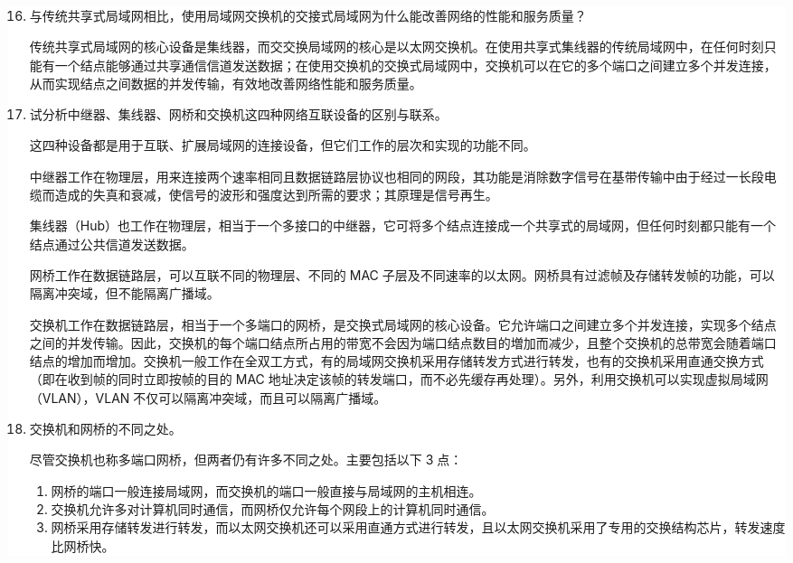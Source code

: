 16. 与传统共享式局域网相比，使用局域网交换机的交接式局域网为什么能改善网络的性能和服务质量？

    传统共享式局域网的核心设备是集线器，而交交换局域网的核心是以太网交换机。在使用共享式集线器的传统局域网中，在任何时刻只能有一个结点能够通过共享通信信道发送数据；在使用交换机的交换式局域网中，交换机可以在它的多个端口之间建立多个并发连接，从而实现结点之间数据的并发传输，有效地改善网络性能和服务质量。

17. 试分析中继器、集线器、网桥和交换机这四种网络互联设备的区别与联系。

    这四种设备都是用于互联、扩展局域网的连接设备，但它们工作的层次和实现的功能不同。

    中继器工作在物理层，用来连接两个速率相同且数据链路层协议也相同的网段，其功能是消除数字信号在基带传输中由于经过一长段电缆而造成的失真和衰减，使信号的波形和强度达到所需的要求；其原理是信号再生。

    集线器（Hub）也工作在物理层，相当于一个多接口的中继器，它可将多个结点连接成一个共享式的局域网，但任何时刻都只能有一个结点通过公共信道发送数据。

    网桥工作在数据链路层，可以互联不同的物理层、不同的 MAC 子层及不同速率的以太网。网桥具有过滤帧及存储转发帧的功能，可以隔离冲突域，但不能隔离广播域。

    交换机工作在数据链路层，相当于一个多端口的网桥，是交换式局域网的核心设备。它允许端口之间建立多个并发连接，实现多个结点之间的并发传输。因此，交换机的每个端口结点所占用的带宽不会因为端口结点数目的増加而减少，且整个交换机的总带宽会随着端口结点的增加而增加。交换机一般工作在全双工方式，有的局域网交换机采用存储转发方式进行转发，也有的交换机采用直通交换方式（即在收到帧的同时立即按帧的目的 MAC 地址决定该帧的转发端口，而不必先缓存再处理）。另外，利用交换机可以实现虚拟局域网（VLAN），VLAN 不仅可以隔离冲突域，而且可以隔离广播域。

18. 交换机和网桥的不同之处。

    尽管交换机也称多端口网桥，但两者仍有许多不同之处。主要包括以下 3 点：

    1. 网桥的端口一般连接局域网，而交换机的端口一般直接与局域网的主机相连。
    2. 交换机允许多对计算机同时通信，而网桥仅允许每个网段上的计算机同时通信。
    3. 网桥采用存储转发进行转发，而以太网交换机还可以采用直通方式进行转发，且以太网交换机采用了专用的交换结构芯片，转发速度比网桥快。